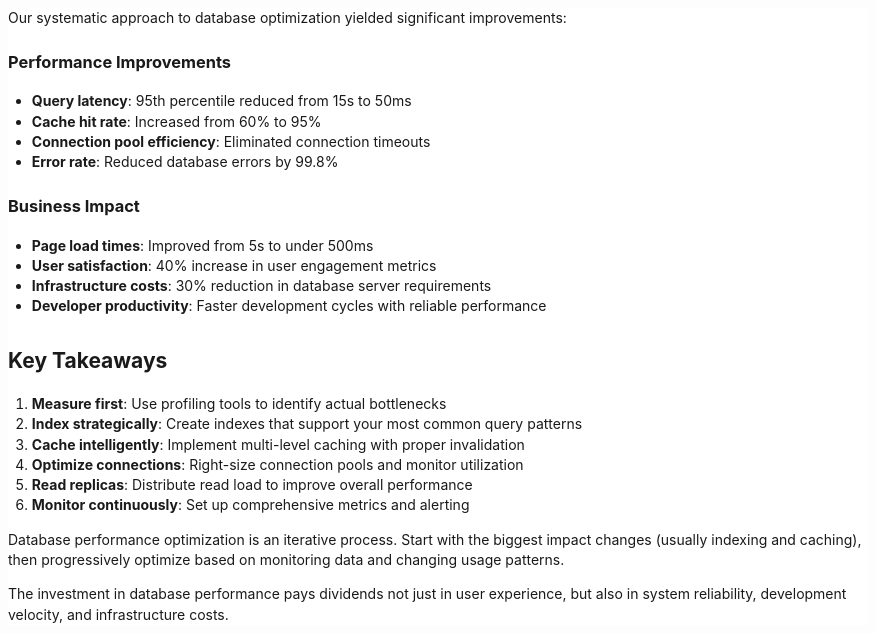 Our systematic approach to database optimization yielded significant improvements:

### Performance Improvements
- **Query latency**: 95th percentile reduced from 15s to 50ms
- **Cache hit rate**: Increased from 60% to 95%
- **Connection pool efficiency**: Eliminated connection timeouts
- **Error rate**: Reduced database errors by 99.8%

### Business Impact
- **Page load times**: Improved from 5s to under 500ms
- **User satisfaction**: 40% increase in user engagement metrics
- **Infrastructure costs**: 30% reduction in database server requirements
- **Developer productivity**: Faster development cycles with reliable performance

## Key Takeaways

1. **Measure first**: Use profiling tools to identify actual bottlenecks
2. **Index strategically**: Create indexes that support your most common query patterns
3. **Cache intelligently**: Implement multi-level caching with proper invalidation
4. **Optimize connections**: Right-size connection pools and monitor utilization
5. **Read replicas**: Distribute read load to improve overall performance
6. **Monitor continuously**: Set up comprehensive metrics and alerting

Database performance optimization is an iterative process. Start with the biggest impact changes (usually indexing and caching), then progressively optimize based on monitoring data and changing usage patterns.

The investment in database performance pays dividends not just in user experience, but also in system reliability, development velocity, and infrastructure costs.